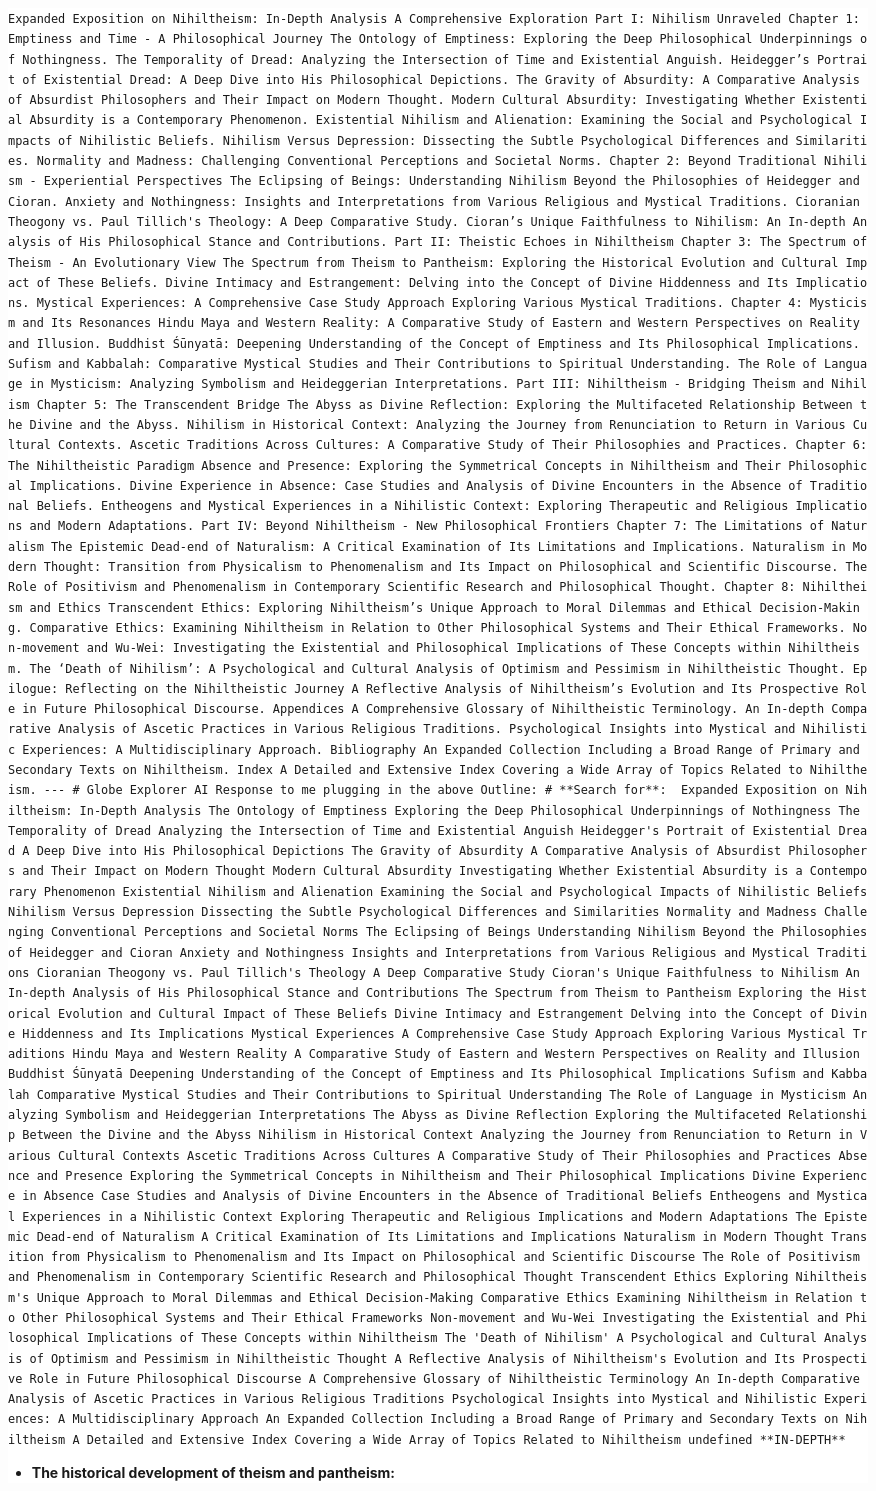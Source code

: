 ``` Expanded Exposition on Nihiltheism: In-Depth Analysis A Comprehensive Exploration Part I: Nihilism Unraveled Chapter 1: Emptiness and Time - A Philosophical Journey The Ontology of Emptiness: Exploring the Deep Philosophical Underpinnings of Nothingness. The Temporality of Dread: Analyzing the Intersection of Time and Existential Anguish. Heidegger’s Portrait of Existential Dread: A Deep Dive into His Philosophical Depictions. The Gravity of Absurdity: A Comparative Analysis of Absurdist Philosophers and Their Impact on Modern Thought. Modern Cultural Absurdity: Investigating Whether Existential Absurdity is a Contemporary Phenomenon. Existential Nihilism and Alienation: Examining the Social and Psychological Impacts of Nihilistic Beliefs. Nihilism Versus Depression: Dissecting the Subtle Psychological Differences and Similarities. Normality and Madness: Challenging Conventional Perceptions and Societal Norms. Chapter 2: Beyond Traditional Nihilism - Experiential Perspectives The Eclipsing of Beings: Understanding Nihilism Beyond the Philosophies of Heidegger and Cioran. Anxiety and Nothingness: Insights and Interpretations from Various Religious and Mystical Traditions. Cioranian Theogony vs. Paul Tillich's Theology: A Deep Comparative Study. Cioran’s Unique Faithfulness to Nihilism: An In-depth Analysis of His Philosophical Stance and Contributions. Part II: Theistic Echoes in Nihiltheism Chapter 3: The Spectrum of Theism - An Evolutionary View The Spectrum from Theism to Pantheism: Exploring the Historical Evolution and Cultural Impact of These Beliefs. Divine Intimacy and Estrangement: Delving into the Concept of Divine Hiddenness and Its Implications. Mystical Experiences: A Comprehensive Case Study Approach Exploring Various Mystical Traditions. Chapter 4: Mysticism and Its Resonances Hindu Maya and Western Reality: A Comparative Study of Eastern and Western Perspectives on Reality and Illusion. Buddhist Śūnyatā: Deepening Understanding of the Concept of Emptiness and Its Philosophical Implications. Sufism and Kabbalah: Comparative Mystical Studies and Their Contributions to Spiritual Understanding. The Role of Language in Mysticism: Analyzing Symbolism and Heideggerian Interpretations. Part III: Nihiltheism - Bridging Theism and Nihilism Chapter 5: The Transcendent Bridge The Abyss as Divine Reflection: Exploring the Multifaceted Relationship Between the Divine and the Abyss. Nihilism in Historical Context: Analyzing the Journey from Renunciation to Return in Various Cultural Contexts. Ascetic Traditions Across Cultures: A Comparative Study of Their Philosophies and Practices. Chapter 6: The Nihiltheistic Paradigm Absence and Presence: Exploring the Symmetrical Concepts in Nihiltheism and Their Philosophical Implications. Divine Experience in Absence: Case Studies and Analysis of Divine Encounters in the Absence of Traditional Beliefs. Entheogens and Mystical Experiences in a Nihilistic Context: Exploring Therapeutic and Religious Implications and Modern Adaptations. Part IV: Beyond Nihiltheism - New Philosophical Frontiers Chapter 7: The Limitations of Naturalism The Epistemic Dead-end of Naturalism: A Critical Examination of Its Limitations and Implications. Naturalism in Modern Thought: Transition from Physicalism to Phenomenalism and Its Impact on Philosophical and Scientific Discourse. The Role of Positivism and Phenomenalism in Contemporary Scientific Research and Philosophical Thought. Chapter 8: Nihiltheism and Ethics Transcendent Ethics: Exploring Nihiltheism’s Unique Approach to Moral Dilemmas and Ethical Decision-Making. Comparative Ethics: Examining Nihiltheism in Relation to Other Philosophical Systems and Their Ethical Frameworks. Non-movement and Wu-Wei: Investigating the Existential and Philosophical Implications of These Concepts within Nihiltheism. The ‘Death of Nihilism’: A Psychological and Cultural Analysis of Optimism and Pessimism in Nihiltheistic Thought. Epilogue: Reflecting on the Nihiltheistic Journey A Reflective Analysis of Nihiltheism’s Evolution and Its Prospective Role in Future Philosophical Discourse. Appendices A Comprehensive Glossary of Nihiltheistic Terminology. An In-depth Comparative Analysis of Ascetic Practices in Various Religious Traditions. Psychological Insights into Mystical and Nihilistic Experiences: A Multidisciplinary Approach. Bibliography An Expanded Collection Including a Broad Range of Primary and Secondary Texts on Nihiltheism. Index A Detailed and Extensive Index Covering a Wide Array of Topics Related to Nihiltheism. --- # Globe Explorer AI Response to me plugging in the above Outline: # **Search for**:  Expanded Exposition on Nihiltheism: In-Depth Analysis The Ontology of Emptiness Exploring the Deep Philosophical Underpinnings of Nothingness The Temporality of Dread Analyzing the Intersection of Time and Existential Anguish Heidegger's Portrait of Existential Dread A Deep Dive into His Philosophical Depictions The Gravity of Absurdity A Comparative Analysis of Absurdist Philosophers and Their Impact on Modern Thought Modern Cultural Absurdity Investigating Whether Existential Absurdity is a Contemporary Phenomenon Existential Nihilism and Alienation Examining the Social and Psychological Impacts of Nihilistic Beliefs Nihilism Versus Depression Dissecting the Subtle Psychological Differences and Similarities Normality and Madness Challenging Conventional Perceptions and Societal Norms The Eclipsing of Beings Understanding Nihilism Beyond the Philosophies of Heidegger and Cioran Anxiety and Nothingness Insights and Interpretations from Various Religious and Mystical Traditions Cioranian Theogony vs. Paul Tillich's Theology A Deep Comparative Study Cioran's Unique Faithfulness to Nihilism An In-depth Analysis of His Philosophical Stance and Contributions The Spectrum from Theism to Pantheism Exploring the Historical Evolution and Cultural Impact of These Beliefs Divine Intimacy and Estrangement Delving into the Concept of Divine Hiddenness and Its Implications Mystical Experiences A Comprehensive Case Study Approach Exploring Various Mystical Traditions Hindu Maya and Western Reality A Comparative Study of Eastern and Western Perspectives on Reality and Illusion Buddhist Śūnyatā Deepening Understanding of the Concept of Emptiness and Its Philosophical Implications Sufism and Kabbalah Comparative Mystical Studies and Their Contributions to Spiritual Understanding The Role of Language in Mysticism Analyzing Symbolism and Heideggerian Interpretations The Abyss as Divine Reflection Exploring the Multifaceted Relationship Between the Divine and the Abyss Nihilism in Historical Context Analyzing the Journey from Renunciation to Return in Various Cultural Contexts Ascetic Traditions Across Cultures A Comparative Study of Their Philosophies and Practices Absence and Presence Exploring the Symmetrical Concepts in Nihiltheism and Their Philosophical Implications Divine Experience in Absence Case Studies and Analysis of Divine Encounters in the Absence of Traditional Beliefs Entheogens and Mystical Experiences in a Nihilistic Context Exploring Therapeutic and Religious Implications and Modern Adaptations The Epistemic Dead-end of Naturalism A Critical Examination of Its Limitations and Implications Naturalism in Modern Thought Transition from Physicalism to Phenomenalism and Its Impact on Philosophical and Scientific Discourse The Role of Positivism and Phenomenalism in Contemporary Scientific Research and Philosophical Thought Transcendent Ethics Exploring Nihiltheism's Unique Approach to Moral Dilemmas and Ethical Decision-Making Comparative Ethics Examining Nihiltheism in Relation to Other Philosophical Systems and Their Ethical Frameworks Non-movement and Wu-Wei Investigating the Existential and Philosophical Implications of These Concepts within Nihiltheism The 'Death of Nihilism' A Psychological and Cultural Analysis of Optimism and Pessimism in Nihiltheistic Thought A Reflective Analysis of Nihiltheism's Evolution and Its Prospective Role in Future Philosophical Discourse A Comprehensive Glossary of Nihiltheistic Terminology An In-depth Comparative Analysis of Ascetic Practices in Various Religious Traditions Psychological Insights into Mystical and Nihilistic Experiences: A Multidisciplinary Approach An Expanded Collection Including a Broad Range of Primary and Secondary Texts on Nihiltheism A Detailed and Extensive Index Covering a Wide Array of Topics Related to Nihiltheism undefined **IN-DEPTH** ```
- **The historical development of theism and pantheism:**  
```